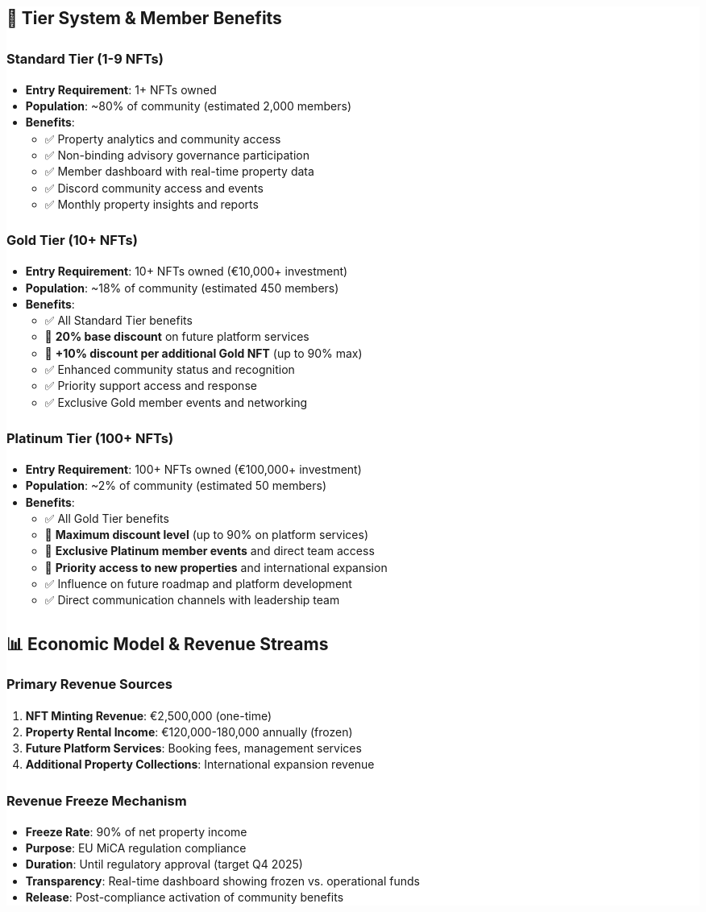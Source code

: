 ## 🎯 Tier System & Member Benefits

### **Standard Tier (1-9 NFTs)**
- **Entry Requirement**: 1+ NFTs owned
- **Population**: ~80% of community (estimated 2,000 members)
- **Benefits**:
  - ✅ Property analytics and community access
  - ✅ Non-binding advisory governance participation
  - ✅ Member dashboard with real-time property data
  - ✅ Discord community access and events
  - ✅ Monthly property insights and reports

### **Gold Tier (10+ NFTs)**
- **Entry Requirement**: 10+ NFTs owned (€10,000+ investment)
- **Population**: ~18% of community (estimated 450 members)
- **Benefits**:
  - ✅ All Standard Tier benefits
  - 🎯 **20% base discount** on future platform services
  - 🎯 **+10% discount per additional Gold NFT** (up to 90% max)
  - ✅ Enhanced community status and recognition
  - ✅ Priority support access and response
  - ✅ Exclusive Gold member events and networking

### **Platinum Tier (100+ NFTs)**
- **Entry Requirement**: 100+ NFTs owned (€100,000+ investment)
- **Population**: ~2% of community (estimated 50 members)
- **Benefits**:
  - ✅ All Gold Tier benefits
  - 💫 **Maximum discount level** (up to 90% on platform services)
  - 🎪 **Exclusive Platinum member events** and direct team access
  - 🚀 **Priority access to new properties** and international expansion
  - ✅ Influence on future roadmap and platform development
  - ✅ Direct communication channels with leadership team

## 📊 Economic Model & Revenue Streams

### **Primary Revenue Sources**
1. **NFT Minting Revenue**: €2,500,000 (one-time)
2. **Property Rental Income**: €120,000-180,000 annually (frozen)
3. **Future Platform Services**: Booking fees, management services
4. **Additional Property Collections**: International expansion revenue

### **Revenue Freeze Mechanism**
- **Freeze Rate**: 90% of net property income
- **Purpose**: EU MiCA regulation compliance
- **Duration**: Until regulatory approval (target Q4 2025)
- **Transparency**: Real-time dashboard showing frozen vs. operational funds
- **Release**: Post-compliance activation of community benefits
